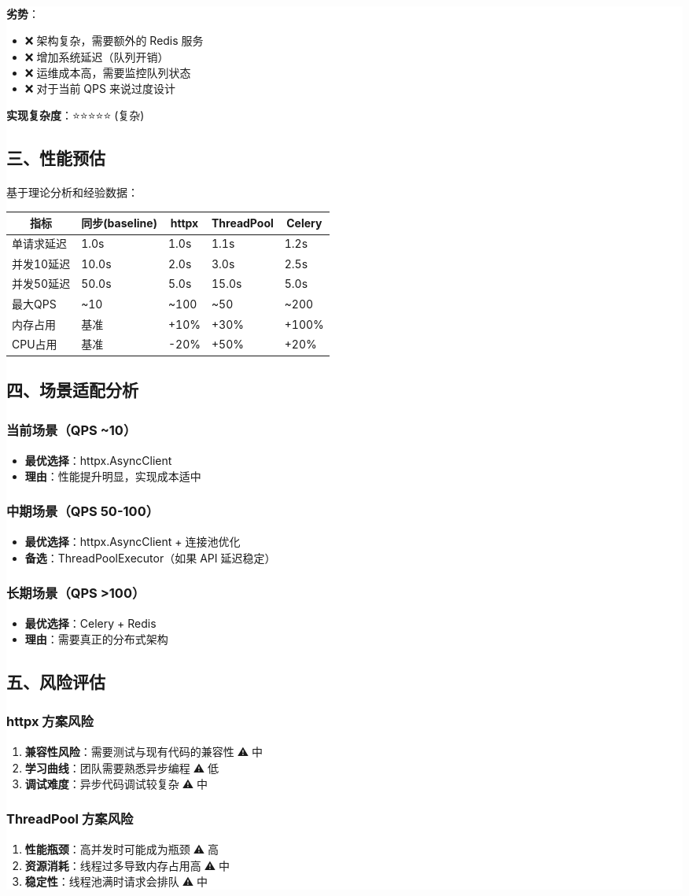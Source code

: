 **劣势**：
- ❌ 架构复杂，需要额外的 Redis 服务
- ❌ 增加系统延迟（队列开销）
- ❌ 运维成本高，需要监控队列状态
- ❌ 对于当前 QPS 来说过度设计

**实现复杂度**：⭐⭐⭐⭐⭐ (复杂)

## 三、性能预估

基于理论分析和经验数据：

| 指标 | 同步(baseline) | httpx | ThreadPool | Celery |
|------|---------------|-------|------------|---------|
| 单请求延迟 | 1.0s | 1.0s | 1.1s | 1.2s |
| 并发10延迟 | 10.0s | 2.0s | 3.0s | 2.5s |
| 并发50延迟 | 50.0s | 5.0s | 15.0s | 5.0s |
| 最大QPS | ~10 | ~100 | ~50 | ~200 |
| 内存占用 | 基准 | +10% | +30% | +100% |
| CPU占用 | 基准 | -20% | +50% | +20% |

## 四、场景适配分析

### 当前场景（QPS ~10）
- **最优选择**：httpx.AsyncClient
- **理由**：性能提升明显，实现成本适中

### 中期场景（QPS 50-100）
- **最优选择**：httpx.AsyncClient + 连接池优化
- **备选**：ThreadPoolExecutor（如果 API 延迟稳定）

### 长期场景（QPS >100）
- **最优选择**：Celery + Redis
- **理由**：需要真正的分布式架构

## 五、风险评估

### httpx 方案风险
1. **兼容性风险**：需要测试与现有代码的兼容性 ⚠️ 中
2. **学习曲线**：团队需要熟悉异步编程 ⚠️ 低
3. **调试难度**：异步代码调试较复杂 ⚠️ 中

### ThreadPool 方案风险
1. **性能瓶颈**：高并发时可能成为瓶颈 ⚠️ 高
2. **资源消耗**：线程过多导致内存占用高 ⚠️ 中
3. **稳定性**：线程池满时请求会排队 ⚠️ 中
